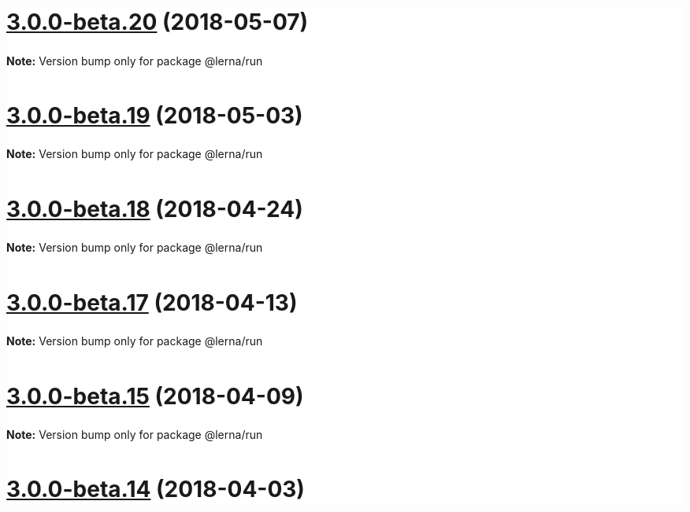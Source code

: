 



<a name="3.0.0-beta.20"></a>
# [3.0.0-beta.20](https://github.com/lerna/lerna/compare/v3.0.0-beta.19...v3.0.0-beta.20) (2018-05-07)

**Note:** Version bump only for package @lerna/run





<a name="3.0.0-beta.19"></a>
# [3.0.0-beta.19](https://github.com/lerna/lerna/compare/v3.0.0-beta.18...v3.0.0-beta.19) (2018-05-03)

**Note:** Version bump only for package @lerna/run





<a name="3.0.0-beta.18"></a>
# [3.0.0-beta.18](https://github.com/lerna/lerna/compare/v3.0.0-beta.17...v3.0.0-beta.18) (2018-04-24)

**Note:** Version bump only for package @lerna/run





<a name="3.0.0-beta.17"></a>
# [3.0.0-beta.17](https://github.com/lerna/lerna/compare/v3.0.0-beta.16...v3.0.0-beta.17) (2018-04-13)

**Note:** Version bump only for package @lerna/run





<a name="3.0.0-beta.15"></a>
# [3.0.0-beta.15](https://github.com/lerna/lerna/compare/v3.0.0-beta.14...v3.0.0-beta.15) (2018-04-09)

**Note:** Version bump only for package @lerna/run





<a name="3.0.0-beta.14"></a>
# [3.0.0-beta.14](https://github.com/lerna/lerna/compare/v3.0.0-beta.13...v3.0.0-beta.14) (2018-04-03)
